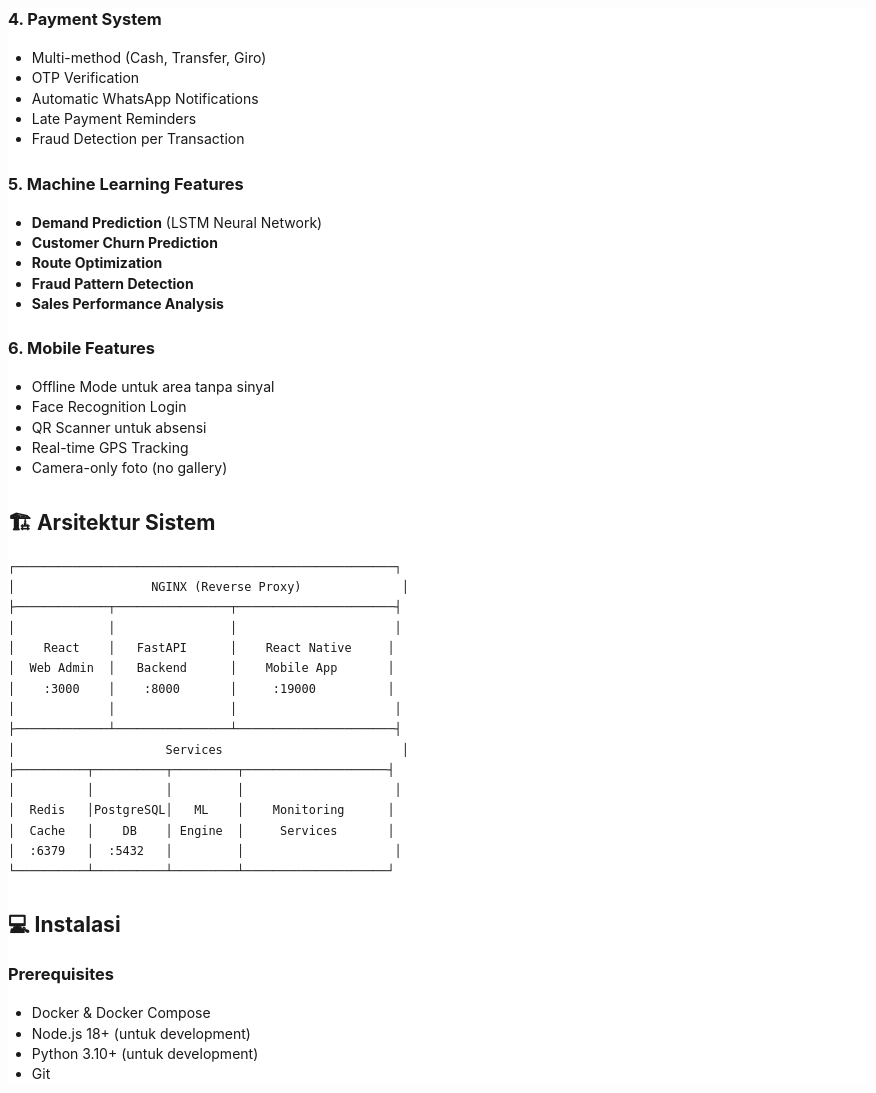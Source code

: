 ### 4. **Payment System**
- Multi-method (Cash, Transfer, Giro)
- OTP Verification
- Automatic WhatsApp Notifications
- Late Payment Reminders
- Fraud Detection per Transaction

### 5. **Machine Learning Features**
- **Demand Prediction** (LSTM Neural Network)
- **Customer Churn Prediction**
- **Route Optimization**
- **Fraud Pattern Detection**
- **Sales Performance Analysis**

### 6. **Mobile Features**
- Offline Mode untuk area tanpa sinyal
- Face Recognition Login
- QR Scanner untuk absensi
- Real-time GPS Tracking
- Camera-only foto (no gallery)

## 🏗️ Arsitektur Sistem

```
┌─────────────────────────────────────────────────────┐
│                   NGINX (Reverse Proxy)              │
├─────────────┬────────────────┬──────────────────────┤
│             │                │                      │
│    React    │   FastAPI      │    React Native     │
│  Web Admin  │   Backend      │    Mobile App       │
│    :3000    │    :8000       │     :19000          │
│             │                │                      │
├─────────────┴────────────────┴──────────────────────┤
│                     Services                         │
├──────────┬──────────┬─────────┬────────────────────┤
│          │          │         │                     │
│  Redis   │PostgreSQL│   ML    │    Monitoring      │
│  Cache   │    DB    │ Engine  │     Services       │
│  :6379   │  :5432   │         │                     │
└──────────┴──────────┴─────────┴────────────────────┘
```

## 💻 Instalasi

### Prerequisites
- Docker & Docker Compose
- Node.js 18+ (untuk development)
- Python 3.10+ (untuk development)
- Git
